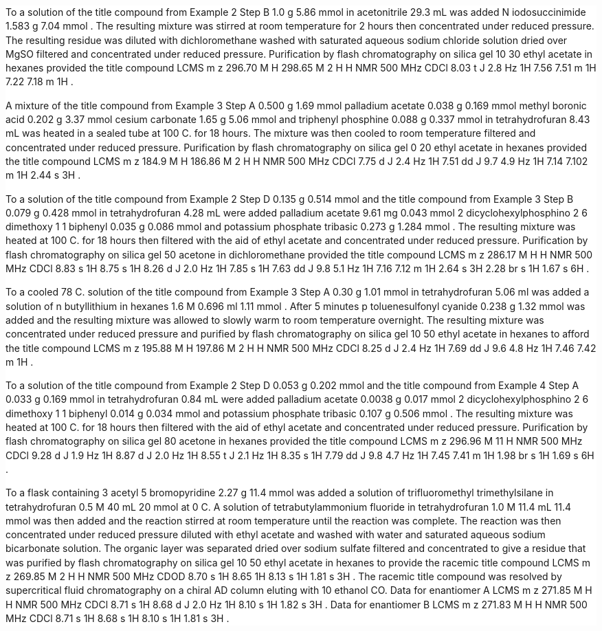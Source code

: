 To a solution of the title compound from Example 2 Step B 1.0 g 5.86 mmol in acetonitrile 29.3 mL was added N iodosuccinimide 1.583 g 7.04 mmol . The resulting mixture was stirred at room temperature for 2 hours then concentrated under reduced pressure. The resulting residue was diluted with dichloromethane washed with saturated aqueous sodium chloride solution dried over MgSO filtered and concentrated under reduced pressure. Purification by flash chromatography on silica gel 10 30 ethyl acetate in hexanes provided the title compound LCMS m z 296.70 M H 298.65 M 2 H H NMR 500 MHz CDCl 8.03 t J 2.8 Hz 1H 7.56 7.51 m 1H 7.22 7.18 m 1H .

A mixture of the title compound from Example 3 Step A 0.500 g 1.69 mmol palladium acetate 0.038 g 0.169 mmol methyl boronic acid 0.202 g 3.37 mmol cesium carbonate 1.65 g 5.06 mmol and triphenyl phosphine 0.088 g 0.337 mmol in tetrahydrofuran 8.43 mL was heated in a sealed tube at 100 C. for 18 hours. The mixture was then cooled to room temperature filtered and concentrated under reduced pressure. Purification by flash chromatography on silica gel 0 20 ethyl acetate in hexanes provided the title compound LCMS m z 184.9 M H 186.86 M 2 H H NMR 500 MHz CDCl 7.75 d J 2.4 Hz 1H 7.51 dd J 9.7 4.9 Hz 1H 7.14 7.102 m 1H 2.44 s 3H .

To a solution of the title compound from Example 2 Step D 0.135 g 0.514 mmol and the title compound from Example 3 Step B 0.079 g 0.428 mmol in tetrahydrofuran 4.28 mL were added palladium acetate 9.61 mg 0.043 mmol 2 dicyclohexylphosphino 2 6 dimethoxy 1 1 biphenyl 0.035 g 0.086 mmol and potassium phosphate tribasic 0.273 g 1.284 mmol . The resulting mixture was heated at 100 C. for 18 hours then filtered with the aid of ethyl acetate and concentrated under reduced pressure. Purification by flash chromatography on silica gel 50 acetone in dichloromethane provided the title compound LCMS m z 286.17 M H H NMR 500 MHz CDCl 8.83 s 1H 8.75 s 1H 8.26 d J 2.0 Hz 1H 7.85 s 1H 7.63 dd J 9.8 5.1 Hz 1H 7.16 7.12 m 1H 2.64 s 3H 2.28 br s 1H 1.67 s 6H .

To a cooled 78 C. solution of the title compound from Example 3 Step A 0.30 g 1.01 mmol in tetrahydrofuran 5.06 ml was added a solution of n butyllithium in hexanes 1.6 M 0.696 ml 1.11 mmol . After 5 minutes p toluenesulfonyl cyanide 0.238 g 1.32 mmol was added and the resulting mixture was allowed to slowly warm to room temperature overnight. The resulting mixture was concentrated under reduced pressure and purified by flash chromatography on silica gel 10 50 ethyl acetate in hexanes to afford the title compound LCMS m z 195.88 M H 197.86 M 2 H H NMR 500 MHz CDCl 8.25 d J 2.4 Hz 1H 7.69 dd J 9.6 4.8 Hz 1H 7.46 7.42 m 1H .

To a solution of the title compound from Example 2 Step D 0.053 g 0.202 mmol and the title compound from Example 4 Step A 0.033 g 0.169 mmol in tetrahydrofuran 0.84 mL were added palladium acetate 0.0038 g 0.017 mmol 2 dicyclohexylphosphino 2 6 dimethoxy 1 1 biphenyl 0.014 g 0.034 mmol and potassium phosphate tribasic 0.107 g 0.506 mmol . The resulting mixture was heated at 100 C. for 18 hours then filtered with the aid of ethyl acetate and concentrated under reduced pressure. Purification by flash chromatography on silica gel 80 acetone in hexanes provided the title compound LCMS m z 296.96 M 11 H NMR 500 MHz CDCl 9.28 d J 1.9 Hz 1H 8.87 d J 2.0 Hz 1H 8.55 t J 2.1 Hz 1H 8.35 s 1H 7.79 dd J 9.8 4.7 Hz 1H 7.45 7.41 m 1H 1.98 br s 1H 1.69 s 6H .

To a flask containing 3 acetyl 5 bromopyridine 2.27 g 11.4 mmol was added a solution of trifluoromethyl trimethylsilane in tetrahydrofuran 0.5 M 40 mL 20 mmol at 0 C. A solution of tetrabutylammonium fluoride in tetrahydrofuran 1.0 M 11.4 mL 11.4 mmol was then added and the reaction stirred at room temperature until the reaction was complete. The reaction was then concentrated under reduced pressure diluted with ethyl acetate and washed with water and saturated aqueous sodium bicarbonate solution. The organic layer was separated dried over sodium sulfate filtered and concentrated to give a residue that was purified by flash chromatography on silica gel 10 50 ethyl acetate in hexanes to provide the racemic title compound LCMS m z 269.85 M 2 H H NMR 500 MHz CDOD 8.70 s 1H 8.65 1H 8.13 s 1H 1.81 s 3H . The racemic title compound was resolved by supercritical fluid chromatography on a chiral AD column eluting with 10 ethanol CO. Data for enantiomer A LCMS m z 271.85 M H H NMR 500 MHz CDCl 8.71 s 1H 8.68 d J 2.0 Hz 1H 8.10 s 1H 1.82 s 3H . Data for enantiomer B LCMS m z 271.83 M H H NMR 500 MHz CDCl 8.71 s 1H 8.68 s 1H 8.10 s 1H 1.81 s 3H .
